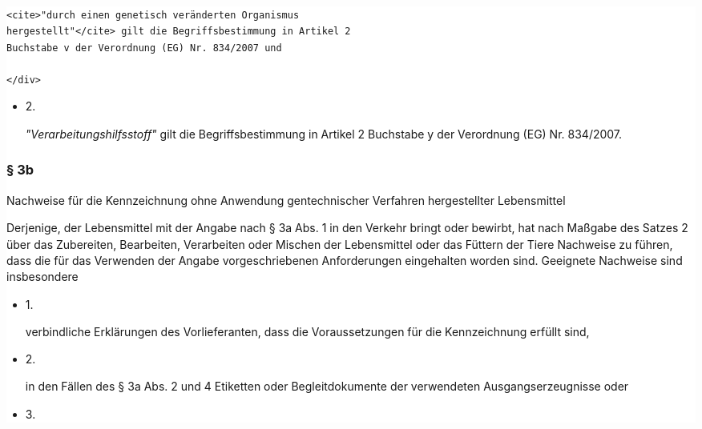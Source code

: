     <cite>"durch einen genetisch veränderten Organismus
    hergestellt"</cite> gilt die Begriffsbestimmung in Artikel 2
    Buchstabe v der Verordnung (EG) Nr. 834/2007 und
    
    </div>

  - 2\.
    
    <div>
    
    <cite>"Verarbeitungshilfsstoff"</cite> gilt die Begriffsbestimmung
    in Artikel 2 Buchstabe y der Verordnung (EG) Nr. 834/2007.
    
    </div>

</div>

</div>

</div>

</div>

<span id="BJNR124410004BJNE001000310.html"></span>

### § 3b  
Nachweise für die Kennzeichnung ohne Anwendung gentechnischer Verfahren hergestellter Lebensmittel

<div>

<div class="jnhtml">

<div>

<div class="jurAbsatz">

Derjenige, der Lebensmittel mit der Angabe nach § 3a Abs. 1 in den
Verkehr bringt oder bewirbt, hat nach Maßgabe des Satzes 2 über das
Zubereiten, Bearbeiten, Verarbeiten oder Mischen der Lebensmittel oder
das Füttern der Tiere Nachweise zu führen, dass die für das Verwenden
der Angabe vorgeschriebenen Anforderungen eingehalten worden sind.
Geeignete Nachweise sind insbesondere

  - 1\.
    
    <div>
    
    verbindliche Erklärungen des Vorlieferanten, dass die
    Voraussetzungen für die Kennzeichnung erfüllt sind,
    
    </div>

  - 2\.
    
    <div>
    
    in den Fällen des § 3a Abs. 2 und 4 Etiketten oder Begleitdokumente
    der verwendeten Ausgangserzeugnisse oder
    
    </div>

  - 3\.
    